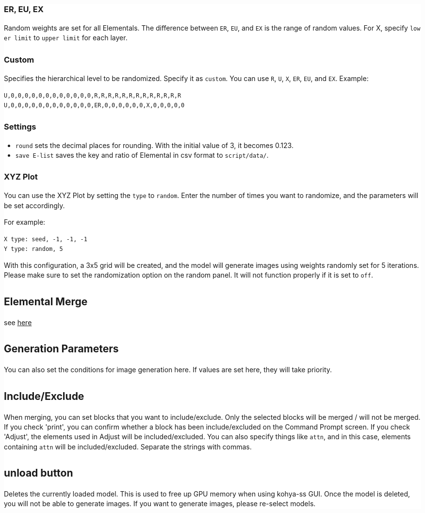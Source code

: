 ### ER, EU, EX
Random weights are set for all Elementals. The difference between `ER`, `EU`, and `EX` is the range of random values. For X, specify `lower limit` to `upper limit` for each layer.

### Custom
Specifies the hierarchical level to be randomized. Specify it as `custom`.
You can use `R`, `U`, `X`, `ER`, `EU`, and `EX`.
Example:
```
U,0,0,0,0,0,0,0,0,0,0,0,0,R,R,R,R,R,R,R,R,R,R,R,R,R
U,0,0,0,0,0,0,0,0,0,0,0,0,ER,0,0,0,0,0,0,X,0,0,0,0,0
```

### Settings
- `round` sets the decimal places for rounding. With the initial value of 3, it becomes 0.123.
- `save E-list` saves the key and ratio of Elemental in csv format to `script/data/`.

### XYZ Plot
You can use the XYZ Plot by setting the `type` to `random`. Enter the number of times you want to randomize, and the parameters will be set accordingly.

For example:
```
X type: seed, -1, -1, -1
Y type: random, 5
```

With this configuration, a 3x5 grid will be created, and the model will generate images using weights randomly set for 5 iterations. Please make sure to set the randomization option on the random panel. It will not function properly if it is set to `off`.

## Elemental Merge
see [here](elemental_en.md)

## Generation Parameters
You can also set the conditions for image generation here. If values are set here, they will take priority.

## Include/Exclude
When merging, you can set blocks that you want to include/exclude. Only the selected blocks will be merged / will not be merged. If you check 'print', you can confirm whether a block has been include/excluded on the Command Prompt screen. If you check 'Adjust', the elements used in Adjust will be included/excluded. You can also specify things like `attn`, and in this case, elements containing `attn` will be included/excluded. Separate the strings with commas.

## unload button
Deletes the currently loaded model. This is used to free up GPU memory when using kohya-ss GUI. Once the model is deleted, you will not be able to generate images. If you want to generate images, please re-select models.
